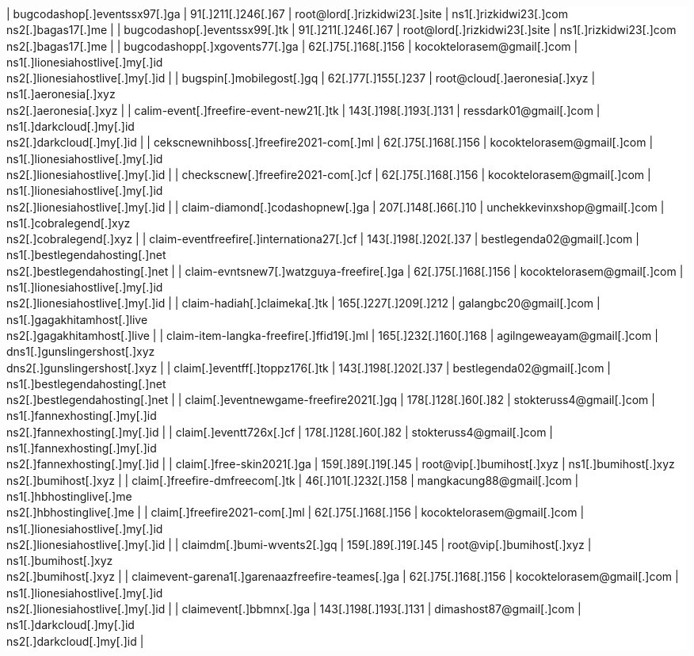 | bugcodashop[.]eventssx97[.]ga                                     | 91[.]211[.]246[.]67                          | root@lord[.]rizkidwi23[.]site                       | ns1[.]rizkidwi23[.]com<br/>ns2[.]bagas17[.]me                                                                   |
| bugcodashop[.]eventssx99[.]tk                                     | 91[.]211[.]246[.]67                          | root@lord[.]rizkidwi23[.]site                       | ns1[.]rizkidwi23[.]com<br/>ns2[.]bagas17[.]me                                                                   |
| bugcodashopp[.]xgovents77[.]ga                                    | 62[.]75[.]168[.]156                          | kocoktelorasem@gmail[.]com                          | ns1[.]lionesiahostlive[.]my[.]id<br/>ns2[.]lionesiahostlive[.]my[.]id                                           |
| bugspin[.]mobilegost[.]gq                                         | 62[.]77[.]155[.]237                          | root@cloud[.]aeronesia[.]xyz                        | ns1[.]aeronesia[.]xyz<br/>ns2[.]aeronesia[.]xyz                                                                 |
| calim-event[.]freefire-event-new21[.]tk                           | 143[.]198[.]193[.]131                        | ressdark01@gmail[.]com                              | ns1[.]darkcloud[.]my[.]id<br/>ns2[.]darkcloud[.]my[.]id                                                         |
| cekscnewnihboss[.]freefire2021-com[.]ml                           | 62[.]75[.]168[.]156                          | kocoktelorasem@gmail[.]com                          | ns1[.]lionesiahostlive[.]my[.]id<br/>ns2[.]lionesiahostlive[.]my[.]id                                           |
| checkscnew[.]freefire2021-com[.]cf                                | 62[.]75[.]168[.]156                          | kocoktelorasem@gmail[.]com                          | ns1[.]lionesiahostlive[.]my[.]id<br/>ns2[.]lionesiahostlive[.]my[.]id                                           |
| claim-diamond[.]codashopnew[.]ga                                  | 207[.]148[.]66[.]10                          | unchekkevinxshop@gmail[.]com                        | ns1[.]cobralegend[.]xyz<br/>ns2[.]cobralegend[.]xyz                                                             |
| claim-eventfreefire[.]internationa27[.]cf                         | 143[.]198[.]202[.]37                         | bestlegenda02@gmail[.]com                           | ns1[.]bestlegendahosting[.]net<br/>ns2[.]bestlegendahosting[.]net                                               |
| claim-evntsnew7[.]watzguya-freefire[.]ga                          | 62[.]75[.]168[.]156                          | kocoktelorasem@gmail[.]com                          | ns1[.]lionesiahostlive[.]my[.]id<br/>ns2[.]lionesiahostlive[.]my[.]id                                           |
| claim-hadiah[.]claimeka[.]tk                                      | 165[.]227[.]209[.]212                        | galangbc20@gmail[.]com                              | ns1[.]gagakhitamhost[.]live<br/>ns2[.]gagakhitamhost[.]live                                                     |
| claim-item-langka-freefire[.]ffid19[.]ml                          | 165[.]232[.]160[.]168                        | agilngeweayam@gmail[.]com                           | dns1[.]gunslingershost[.]xyz<br/>dns2[.]gunslingershost[.]xyz                                                   |
| claim[.]eventff[.]toppz176[.]tk                                   | 143[.]198[.]202[.]37                         | bestlegenda02@gmail[.]com                           | ns1[.]bestlegendahosting[.]net<br/>ns2[.]bestlegendahosting[.]net                                               |
| claim[.]eventnewgame-freefire2021[.]gq                            | 178[.]128[.]60[.]82                          | stokteruss4@gmail[.]com                             | ns1[.]fannexhosting[.]my[.]id<br/>ns2[.]fannexhosting[.]my[.]id                                                 |
| claim[.]eventt726x[.]cf                                           | 178[.]128[.]60[.]82                          | stokteruss4@gmail[.]com                             | ns1[.]fannexhosting[.]my[.]id<br/>ns2[.]fannexhosting[.]my[.]id                                                 |
| claim[.]free-skin2021[.]ga                                        | 159[.]89[.]19[.]45                           | root@vip[.]bumihost[.]xyz                           | ns1[.]bumihost[.]xyz<br/>ns2[.]bumihost[.]xyz                                                                   |
| claim[.]freefire-dmfreecom[.]tk                                   | 46[.]101[.]232[.]158                         | mangkacung88@gmail[.]com                            | ns1[.]hbhostinglive[.]me<br/>ns2[.]hbhostinglive[.]me                                                           |
| claim[.]freefire2021-com[.]ml                                     | 62[.]75[.]168[.]156                          | kocoktelorasem@gmail[.]com                          | ns1[.]lionesiahostlive[.]my[.]id<br/>ns2[.]lionesiahostlive[.]my[.]id                                           |
| claimdm[.]bumi-wvents2[.]gq                                       | 159[.]89[.]19[.]45                           | root@vip[.]bumihost[.]xyz                           | ns1[.]bumihost[.]xyz<br/>ns2[.]bumihost[.]xyz                                                                   |
| claimevent-garena1[.]garenaazfreefire-teames[.]ga                 | 62[.]75[.]168[.]156                          | kocoktelorasem@gmail[.]com                          | ns1[.]lionesiahostlive[.]my[.]id<br/>ns2[.]lionesiahostlive[.]my[.]id                                           |
| claimevent[.]bbmnx[.]ga                                           | 143[.]198[.]193[.]131                        | dimashost87@gmail[.]com                             | ns1[.]darkcloud[.]my[.]id<br/>ns2[.]darkcloud[.]my[.]id                                                         |